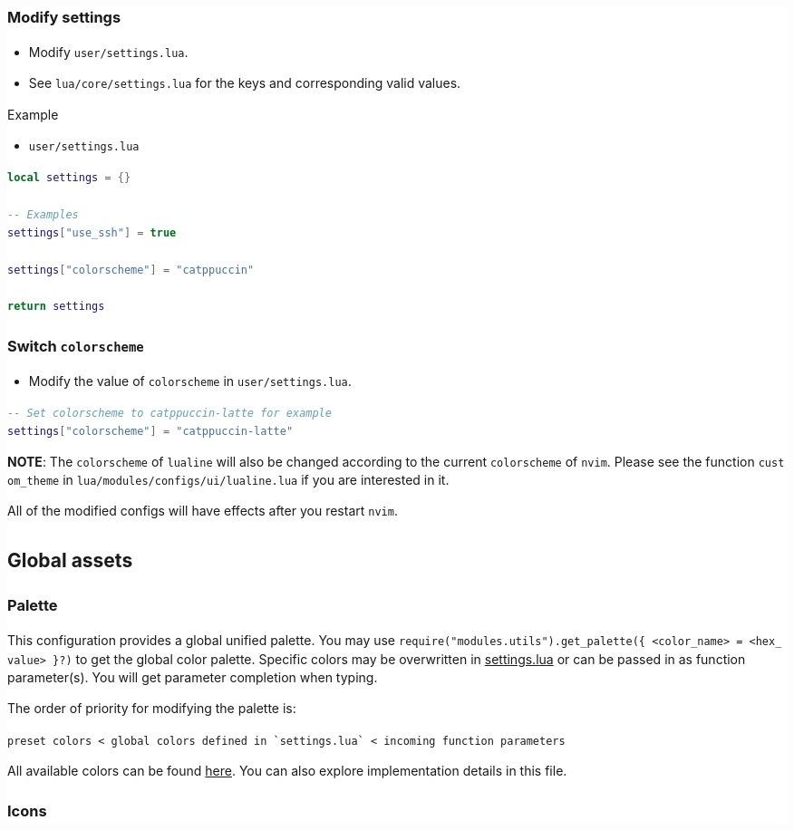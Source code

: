 ### Modify settings

- Modify `user/settings.lua`.

- See `lua/core/settings.lua` for the keys and corresponding valid values.

Example

- `user/settings.lua`

```lua
local settings = {}

-- Examples
settings["use_ssh"] = true

settings["colorscheme"] = "catppuccin"

return settings
```

### Switch `colorscheme`

- Modify the value of `colorscheme` in `user/settings.lua`.

```lua
-- Set colorscheme to catppuccin-latte for example
settings["colorscheme"] = "catppuccin-latte"
```

**NOTE**: The `colorscheme` of `lualine` will also be changed according to the current `colorscheme` of `nvim`. Please see the function `custom_theme` in `lua/modules/configs/ui/lualine.lua` if you are interested in it.

All of the modified configs will have effects after you restart `nvim`.

## Global assets

### Palette

This configuration provides a global unified palette. You may use `require("modules.utils").get_palette({ <color_name> = <hex_value> }?)` to get the global color palette. Specific colors may be overwritten in [settings.lua](https://github.com/ayamir/nvimdots/blob/6d814aad5455aa8d248ed6af7b56fc4e99e40f48/lua/core/settings.lua#L18-L23) or can be passed in as function parameter(s). You will get parameter completion when typing.

The order of priority for modifying the palette is:

```
preset colors < global colors defined in `settings.lua` < incoming function parameters
```

All available colors can be found [here](https://github.com/ayamir/nvimdots/blob/6d814aad5455aa8d248ed6af7b56fc4e99e40f48/lua/modules/utils/init.lua#L3-L30). You can also explore implementation details in this file.

### Icons
